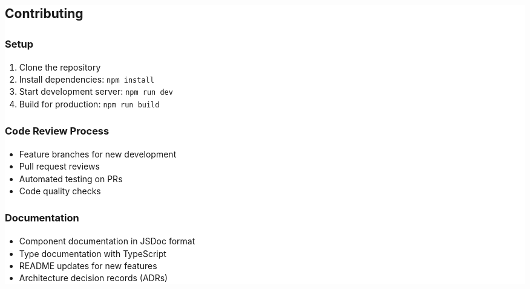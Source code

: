 ## Contributing

### Setup
1. Clone the repository
2. Install dependencies: `npm install`
3. Start development server: `npm run dev`
4. Build for production: `npm run build`

### Code Review Process
- Feature branches for new development
- Pull request reviews
- Automated testing on PRs
- Code quality checks

### Documentation
- Component documentation in JSDoc format
- Type documentation with TypeScript
- README updates for new features
- Architecture decision records (ADRs)
